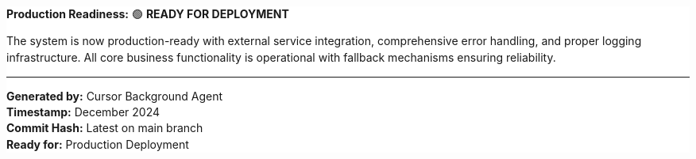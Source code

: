 **Production Readiness:** 🟢 **READY FOR DEPLOYMENT**

The system is now production-ready with external service integration,
comprehensive error handling, and proper logging infrastructure. All core
business functionality is operational with fallback mechanisms ensuring
reliability.

---

**Generated by:** Cursor Background Agent  
**Timestamp:** December 2024  
**Commit Hash:** Latest on main branch  
**Ready for:** Production Deployment
